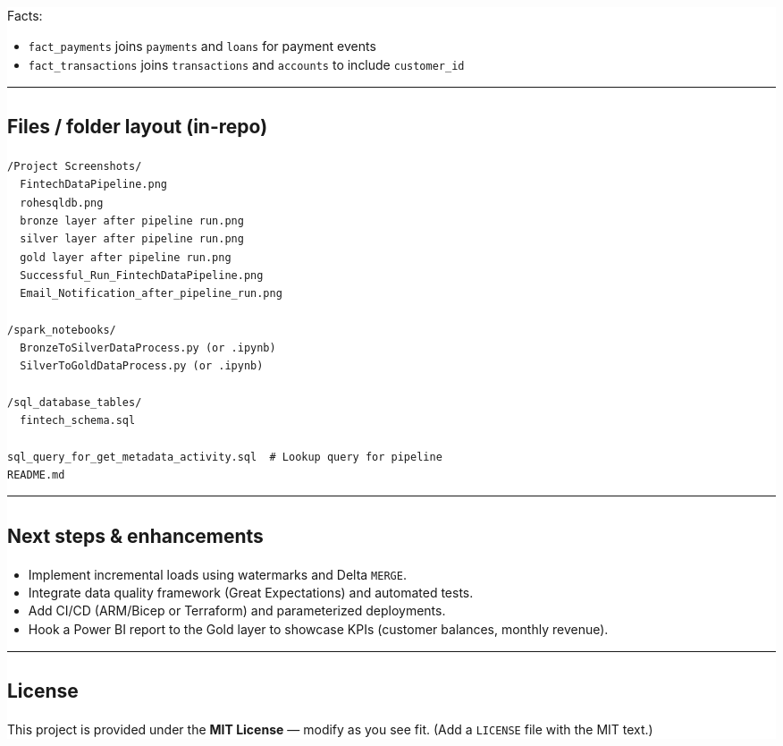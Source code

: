 Facts:

* `fact_payments` joins `payments` and `loans` for payment events
* `fact_transactions` joins `transactions` and `accounts` to include `customer_id`

---

## Files / folder layout (in-repo)

```
/Project Screenshots/
  FintechDataPipeline.png
  rohesqldb.png
  bronze layer after pipeline run.png
  silver layer after pipeline run.png
  gold layer after pipeline run.png
  Successful_Run_FintechDataPipeline.png
  Email_Notification_after_pipeline_run.png

/spark_notebooks/
  BronzeToSilverDataProcess.py (or .ipynb)
  SilverToGoldDataProcess.py (or .ipynb)

/sql_database_tables/
  fintech_schema.sql

sql_query_for_get_metadata_activity.sql  # Lookup query for pipeline
README.md
```

---

## Next steps & enhancements

* Implement incremental loads using watermarks and Delta `MERGE`.
* Integrate data quality framework (Great Expectations) and automated tests.
* Add CI/CD (ARM/Bicep or Terraform) and parameterized deployments.
* Hook a Power BI report to the Gold layer to showcase KPIs (customer balances, monthly revenue).

---

## License

This project is provided under the **MIT License** — modify as you see fit. (Add a `LICENSE` file with the MIT text.)

